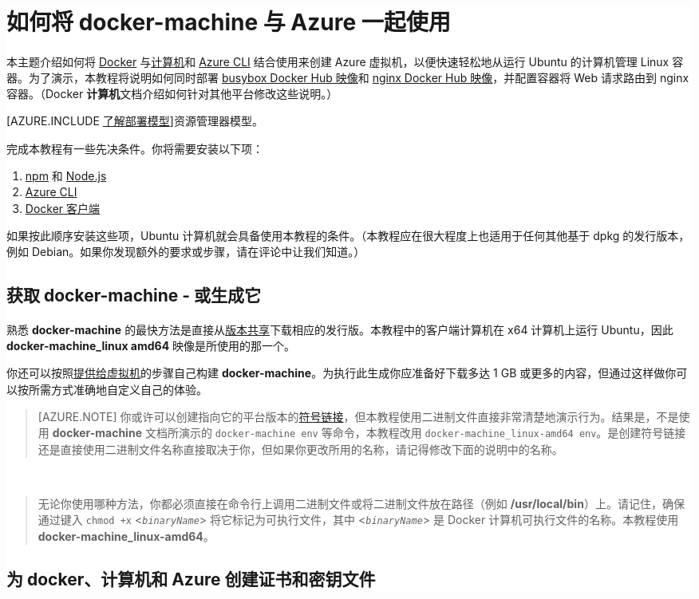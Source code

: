 <properties
   pageTitle="将 docker-machine 与 Azure 一起使用 | Azure"
   description="演示如何使用经典部署模型在 Azure 上启动和运行 Ubuntu 上的 Docker 计算机。"
   services="virtual-machines"
   documentationCenter="virtual-machines-linux"
   authors="squillace"
   manager="timlt"
   editor="tysonn"
   tags="azure-service-management"/>

<tags
	ms.service="virtual-machines-linux"
	ms.date="01/04/2016"
	wacn.date="02/26/2016"/>

# 如何将 docker-machine 与 Azure 一起使用

本主题介绍如何将 [Docker](https://www.docker.com/) 与[计算机](https://github.com/docker/machine)和 [Azure CLI](https://github.com/Azure/azure-xplat-cli) 结合使用来创建 Azure 虚拟机，以便快速轻松地从运行 Ubuntu 的计算机管理 Linux 容器。为了演示，本教程将说明如何同时部署 [busybox Docker Hub 映像](https://registry.hub.docker.com/_/busybox/)和 [nginx Docker Hub 映像](https://registry.hub.docker.com/_/nginx/)，并配置容器将 Web 请求路由到 nginx 容器。（Docker **计算机**文档介绍如何针对其他平台修改这些说明。）


[AZURE.INCLUDE [了解部署模型](../includes/learn-about-deployment-models-classic-include.md)]资源管理器模型。


完成本教程有一些先决条件。你将需要安装以下项：

1. [npm](https://docs.npmjs.com/) 和 [Node.js](http://nodejs.org/)
2. [Azure CLI](https://github.com/Azure/azure-xplat-cli)
3. [Docker 客户端](https://docs.docker.com/installation/)

如果按此顺序安装这些项，Ubuntu 计算机就会具备使用本教程的条件。（本教程应在很大程度上也适用于任何其他基于 dpkg 的发行版本，例如 Debian。如果你发现额外的要求或步骤，请在评论中让我们知道。）

## 获取 docker-machine - 或生成它

熟悉 **docker-machine** 的最快方法是直接从[版本共享](https://github.com/docker/machine/releases)下载相应的发行版。本教程中的客户端计算机在 x64 计算机上运行 Ubuntu，因此 **docker-machine\_linux amd64** 映像是所使用的那一个。

你还可以按照[提供给虚拟机](https://github.com/docker/machine#contributing)的步骤自己构建 **docker-machine**。为执行此生成你应准备好下载多达 1 GB 或更多的内容，但通过这样做你可以按所需方式准确地自定义自己的体验。

> [AZURE.NOTE] 你或许可以创建指向它的平台版本的[符号链接](http://en.wikipedia.org/wiki/Symbolic_link)，但本教程使用二进制文件直接非常清楚地演示行为。结果是，不是使用 **docker-machine** 文档所演示的 `docker-machine env` 等命令，本教程改用 `docker-machine_linux-amd64 env`。是创建符号链接还是直接使用二进制文件名称直接取决于你，但如果你更改所用的名称，请记得修改下面的说明中的名称。

<br />

>  无论你使用哪种方法，你都必须直接在命令行上调用二进制文件或将二进制文件放在路径（例如 **/usr/local/bin**）上。请记住，确保通过键入 `chmod +x` &lt;*`binaryName`*&gt; 将它标记为可执行文件，其中 &lt;*`binaryName`*&gt; 是 Docker 计算机可执行文件的名称。本教程使用 **docker-machine\_linux-amd64**。

## 为 docker、计算机和 Azure 创建证书和密钥文件


[nginx]: ./media/virtual-machines-linux-classic-docker-machine/nginxondocker.png
[portalsettingsitem]: ./media/virtual-machines-linux-classic-docker-machine/portalsettingsitem.png
[managementcertificatesitem]: ./media/virtual-machines-linux-classic-docker-machine/managementcertificatesitem.png
[uploaditem]: ./media/virtual-machines-linux-classic-docker-machine/uploaditem.png
[Link 1 to another azure.microsoft.com documentation topic]: /documentation/articles/virtual-machines-windows-hero-tutorial
[Link 2 to another azure.microsoft.com documentation topic]: /documentation/articles/web-sites-custom-domain-name
[Link 3 to another azure.microsoft.com documentation topic]: /documentation/articles/storage-whatis-account
[Docker Swarm on Azure]: /documentation/articles/virtual-machines-linux-docker-swarm